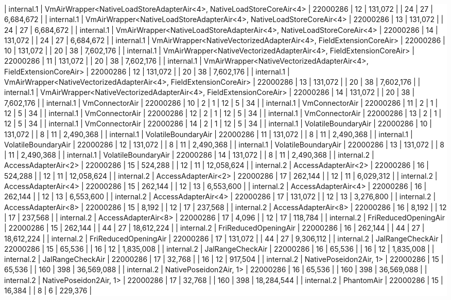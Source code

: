 | internal.1 | VmAirWrapper<NativeLoadStoreAdapterAir<4>, NativeLoadStoreCoreAir<4> | 22000286 | 12 | 131,072 |  | 24 | 27 | 6,684,672 | 
| internal.1 | VmAirWrapper<NativeLoadStoreAdapterAir<4>, NativeLoadStoreCoreAir<4> | 22000286 | 13 | 131,072 |  | 24 | 27 | 6,684,672 | 
| internal.1 | VmAirWrapper<NativeLoadStoreAdapterAir<4>, NativeLoadStoreCoreAir<4> | 22000286 | 14 | 131,072 |  | 24 | 27 | 6,684,672 | 
| internal.1 | VmAirWrapper<NativeVectorizedAdapterAir<4>, FieldExtensionCoreAir> | 22000286 | 10 | 131,072 |  | 20 | 38 | 7,602,176 | 
| internal.1 | VmAirWrapper<NativeVectorizedAdapterAir<4>, FieldExtensionCoreAir> | 22000286 | 11 | 131,072 |  | 20 | 38 | 7,602,176 | 
| internal.1 | VmAirWrapper<NativeVectorizedAdapterAir<4>, FieldExtensionCoreAir> | 22000286 | 12 | 131,072 |  | 20 | 38 | 7,602,176 | 
| internal.1 | VmAirWrapper<NativeVectorizedAdapterAir<4>, FieldExtensionCoreAir> | 22000286 | 13 | 131,072 |  | 20 | 38 | 7,602,176 | 
| internal.1 | VmAirWrapper<NativeVectorizedAdapterAir<4>, FieldExtensionCoreAir> | 22000286 | 14 | 131,072 |  | 20 | 38 | 7,602,176 | 
| internal.1 | VmConnectorAir | 22000286 | 10 | 2 | 1 | 12 | 5 | 34 | 
| internal.1 | VmConnectorAir | 22000286 | 11 | 2 | 1 | 12 | 5 | 34 | 
| internal.1 | VmConnectorAir | 22000286 | 12 | 2 | 1 | 12 | 5 | 34 | 
| internal.1 | VmConnectorAir | 22000286 | 13 | 2 | 1 | 12 | 5 | 34 | 
| internal.1 | VmConnectorAir | 22000286 | 14 | 2 | 1 | 12 | 5 | 34 | 
| internal.1 | VolatileBoundaryAir | 22000286 | 10 | 131,072 |  | 8 | 11 | 2,490,368 | 
| internal.1 | VolatileBoundaryAir | 22000286 | 11 | 131,072 |  | 8 | 11 | 2,490,368 | 
| internal.1 | VolatileBoundaryAir | 22000286 | 12 | 131,072 |  | 8 | 11 | 2,490,368 | 
| internal.1 | VolatileBoundaryAir | 22000286 | 13 | 131,072 |  | 8 | 11 | 2,490,368 | 
| internal.1 | VolatileBoundaryAir | 22000286 | 14 | 131,072 |  | 8 | 11 | 2,490,368 | 
| internal.2 | AccessAdapterAir<2> | 22000286 | 15 | 524,288 |  | 12 | 11 | 12,058,624 | 
| internal.2 | AccessAdapterAir<2> | 22000286 | 16 | 524,288 |  | 12 | 11 | 12,058,624 | 
| internal.2 | AccessAdapterAir<2> | 22000286 | 17 | 262,144 |  | 12 | 11 | 6,029,312 | 
| internal.2 | AccessAdapterAir<4> | 22000286 | 15 | 262,144 |  | 12 | 13 | 6,553,600 | 
| internal.2 | AccessAdapterAir<4> | 22000286 | 16 | 262,144 |  | 12 | 13 | 6,553,600 | 
| internal.2 | AccessAdapterAir<4> | 22000286 | 17 | 131,072 |  | 12 | 13 | 3,276,800 | 
| internal.2 | AccessAdapterAir<8> | 22000286 | 15 | 8,192 |  | 12 | 17 | 237,568 | 
| internal.2 | AccessAdapterAir<8> | 22000286 | 16 | 8,192 |  | 12 | 17 | 237,568 | 
| internal.2 | AccessAdapterAir<8> | 22000286 | 17 | 4,096 |  | 12 | 17 | 118,784 | 
| internal.2 | FriReducedOpeningAir | 22000286 | 15 | 262,144 |  | 44 | 27 | 18,612,224 | 
| internal.2 | FriReducedOpeningAir | 22000286 | 16 | 262,144 |  | 44 | 27 | 18,612,224 | 
| internal.2 | FriReducedOpeningAir | 22000286 | 17 | 131,072 |  | 44 | 27 | 9,306,112 | 
| internal.2 | JalRangeCheckAir | 22000286 | 15 | 65,536 |  | 16 | 12 | 1,835,008 | 
| internal.2 | JalRangeCheckAir | 22000286 | 16 | 65,536 |  | 16 | 12 | 1,835,008 | 
| internal.2 | JalRangeCheckAir | 22000286 | 17 | 32,768 |  | 16 | 12 | 917,504 | 
| internal.2 | NativePoseidon2Air<BabyBearParameters>, 1> | 22000286 | 15 | 65,536 |  | 160 | 398 | 36,569,088 | 
| internal.2 | NativePoseidon2Air<BabyBearParameters>, 1> | 22000286 | 16 | 65,536 |  | 160 | 398 | 36,569,088 | 
| internal.2 | NativePoseidon2Air<BabyBearParameters>, 1> | 22000286 | 17 | 32,768 |  | 160 | 398 | 18,284,544 | 
| internal.2 | PhantomAir | 22000286 | 15 | 16,384 |  | 8 | 6 | 229,376 | 